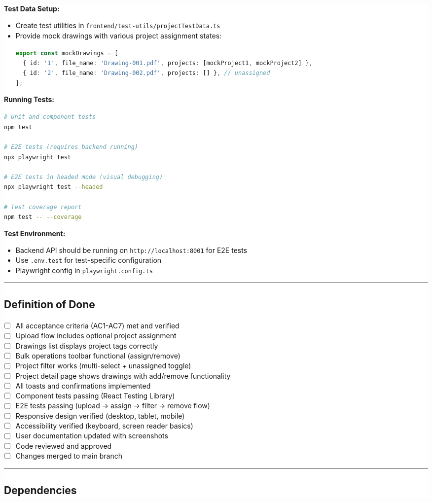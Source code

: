 **Test Data Setup:**
- Create test utilities in `frontend/test-utils/projectTestData.ts`
- Provide mock drawings with various project assignment states:
  ```typescript
  export const mockDrawings = [
    { id: '1', file_name: 'Drawing-001.pdf', projects: [mockProject1, mockProject2] },
    { id: '2', file_name: 'Drawing-002.pdf', projects: [] }, // unassigned
  ];
  ```

**Running Tests:**
```bash
# Unit and component tests
npm test

# E2E tests (requires backend running)
npx playwright test

# E2E tests in headed mode (visual debugging)
npx playwright test --headed

# Test coverage report
npm test -- --coverage
```

**Test Environment:**
- Backend API should be running on `http://localhost:8001` for E2E tests
- Use `.env.test` for test-specific configuration
- Playwright config in `playwright.config.ts`

---

## Definition of Done

- [ ] All acceptance criteria (AC1-AC7) met and verified
- [ ] Upload flow includes optional project assignment
- [ ] Drawings list displays project tags correctly
- [ ] Bulk operations toolbar functional (assign/remove)
- [ ] Project filter works (multi-select + unassigned toggle)
- [ ] Project detail page shows drawings with add/remove functionality
- [ ] All toasts and confirmations implemented
- [ ] Component tests passing (React Testing Library)
- [ ] E2E tests passing (upload → assign → filter → remove flow)
- [ ] Responsive design verified (desktop, tablet, mobile)
- [ ] Accessibility verified (keyboard, screen reader basics)
- [ ] User documentation updated with screenshots
- [ ] Code reviewed and approved
- [ ] Changes merged to main branch

---

## Dependencies

